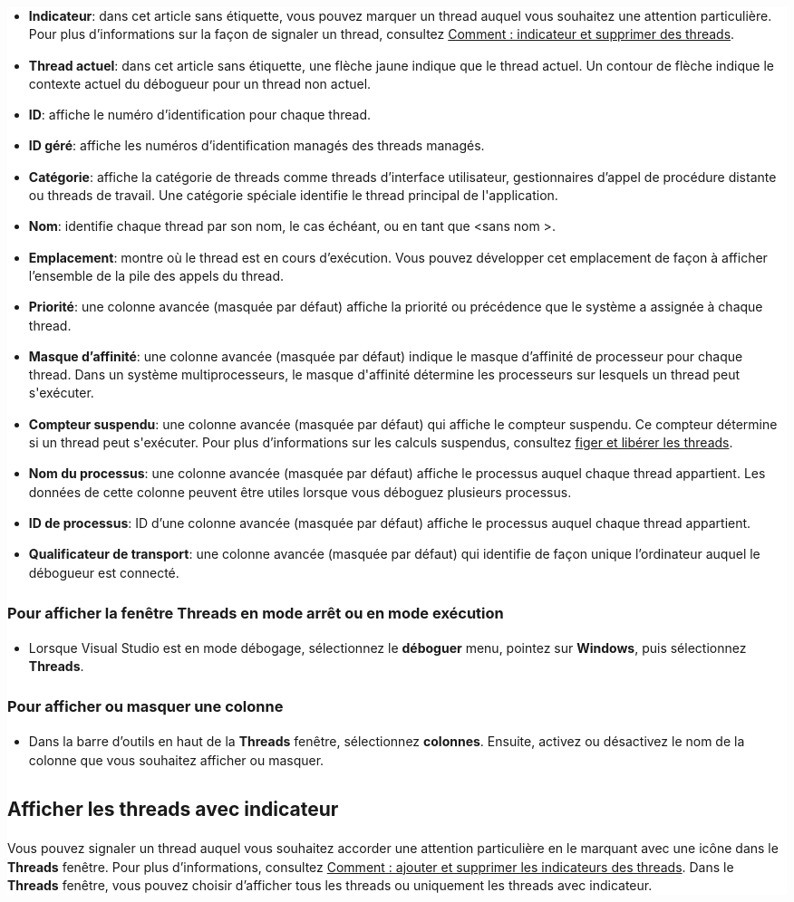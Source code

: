 - **Indicateur**: dans cet article sans étiquette, vous pouvez marquer un thread auquel vous souhaitez une attention particulière. Pour plus d’informations sur la façon de signaler un thread, consultez [Comment : indicateur et supprimer des threads](../debugger/how-to-flag-and-unflag-threads.md).  
  
- **Thread actuel**: dans cet article sans étiquette, une flèche jaune indique que le thread actuel. Un contour de flèche indique le contexte actuel du débogueur pour un thread non actuel.
  
- **ID**: affiche le numéro d’identification pour chaque thread.  
  
- **ID géré**: affiche les numéros d’identification managés des threads managés.  
  
- **Catégorie**: affiche la catégorie de threads comme threads d’interface utilisateur, gestionnaires d’appel de procédure distante ou threads de travail. Une catégorie spéciale identifie le thread principal de l'application.  
  
- **Nom**: identifie chaque thread par son nom, le cas échéant, ou en tant que \<sans nom >.  
  
- **Emplacement**: montre où le thread est en cours d’exécution. Vous pouvez développer cet emplacement de façon à afficher l’ensemble de la pile des appels du thread.  
  
- **Priorité**: une colonne avancée (masquée par défaut) affiche la priorité ou précédence que le système a assignée à chaque thread.  
  
- **Masque d’affinité**: une colonne avancée (masquée par défaut) indique le masque d’affinité de processeur pour chaque thread. Dans un système multiprocesseurs, le masque d'affinité détermine les processeurs sur lesquels un thread peut s'exécuter.  
  
- **Compteur suspendu**: une colonne avancée (masquée par défaut) qui affiche le compteur suspendu. Ce compteur détermine si un thread peut s'exécuter. Pour plus d’informations sur les calculs suspendus, consultez [figer et libérer les threads](#freeze-and-thaw-threads).  
  
- **Nom du processus**: une colonne avancée (masquée par défaut) affiche le processus auquel chaque thread appartient. Les données de cette colonne peuvent être utiles lorsque vous déboguez plusieurs processus.  

- **ID de processus**: ID d’une colonne avancée (masquée par défaut) affiche le processus auquel chaque thread appartient. 

- **Qualificateur de transport**: une colonne avancée (masquée par défaut) qui identifie de façon unique l’ordinateur auquel le débogueur est connecté. 
  
### <a name="to-display-the-threads-window-in-break-mode-or-run-mode"></a>Pour afficher la fenêtre Threads en mode arrêt ou en mode exécution  
  
-   Lorsque Visual Studio est en mode débogage, sélectionnez le **déboguer** menu, pointez sur **Windows**, puis sélectionnez **Threads**.  
  
### <a name="to-display-or-hide-a-column"></a>Pour afficher ou masquer une colonne  
  
-   Dans la barre d’outils en haut de la **Threads** fenêtre, sélectionnez **colonnes**. Ensuite, activez ou désactivez le nom de la colonne que vous souhaitez afficher ou masquer.  

## <a name="display-flagged-threads"></a>Afficher les threads avec indicateur  
 Vous pouvez signaler un thread auquel vous souhaitez accorder une attention particulière en le marquant avec une icône dans le **Threads** fenêtre. Pour plus d’informations, consultez [Comment : ajouter et supprimer les indicateurs des threads](../debugger/how-to-flag-and-unflag-threads.md). Dans le **Threads** fenêtre, vous pouvez choisir d’afficher tous les threads ou uniquement les threads avec indicateur.  
  